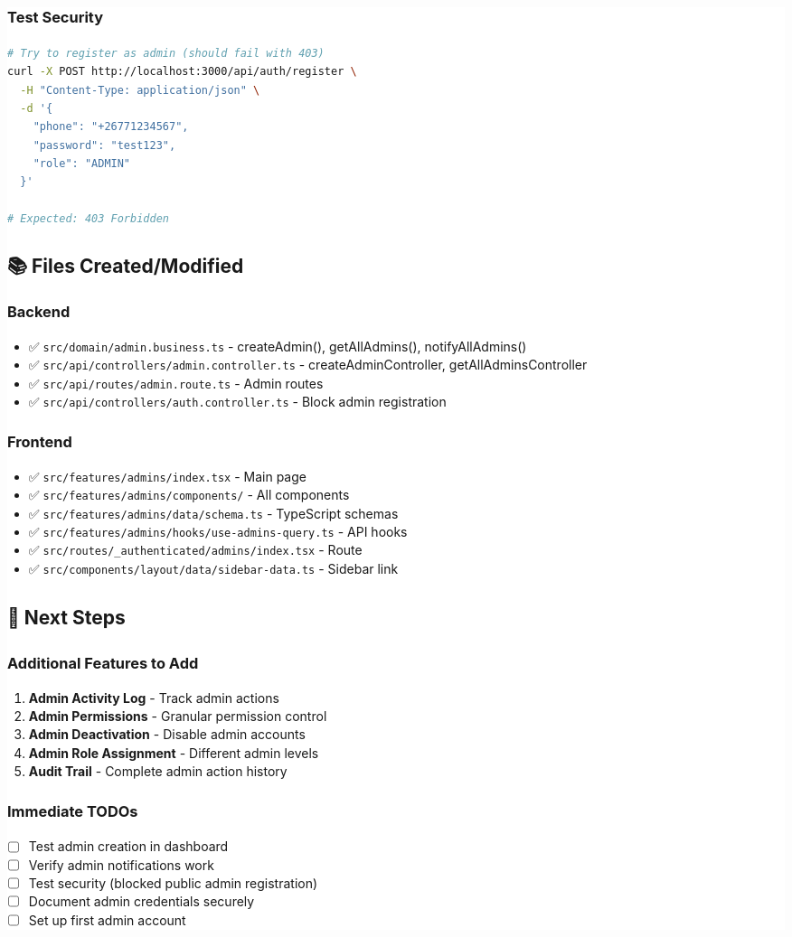 ### Test Security

```bash
# Try to register as admin (should fail with 403)
curl -X POST http://localhost:3000/api/auth/register \
  -H "Content-Type: application/json" \
  -d '{
    "phone": "+26771234567",
    "password": "test123",
    "role": "ADMIN"
  }'

# Expected: 403 Forbidden
```

## 📚 Files Created/Modified

### Backend

- ✅ `src/domain/admin.business.ts` - createAdmin(), getAllAdmins(), notifyAllAdmins()
- ✅ `src/api/controllers/admin.controller.ts` - createAdminController, getAllAdminsController
- ✅ `src/api/routes/admin.route.ts` - Admin routes
- ✅ `src/api/controllers/auth.controller.ts` - Block admin registration

### Frontend

- ✅ `src/features/admins/index.tsx` - Main page
- ✅ `src/features/admins/components/` - All components
- ✅ `src/features/admins/data/schema.ts` - TypeScript schemas
- ✅ `src/features/admins/hooks/use-admins-query.ts` - API hooks
- ✅ `src/routes/_authenticated/admins/index.tsx` - Route
- ✅ `src/components/layout/data/sidebar-data.ts` - Sidebar link

## 🎯 Next Steps

### Additional Features to Add

1. **Admin Activity Log** - Track admin actions
2. **Admin Permissions** - Granular permission control
3. **Admin Deactivation** - Disable admin accounts
4. **Admin Role Assignment** - Different admin levels
5. **Audit Trail** - Complete admin action history

### Immediate TODOs

- [ ] Test admin creation in dashboard
- [ ] Verify admin notifications work
- [ ] Test security (blocked public admin registration)
- [ ] Document admin credentials securely
- [ ] Set up first admin account
